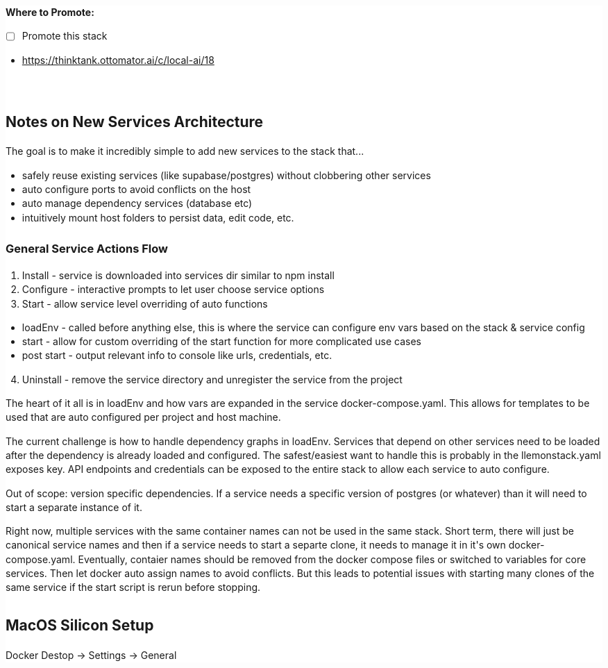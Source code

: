 **Where to Promote:**

- [ ] Promote this stack
- https://thinktank.ottomator.ai/c/local-ai/18

<br />

## Notes on New Services Architecture

The goal is to make it incredibly simple to add new services to the stack that...

- safely reuse existing services (like supabase/postgres) without clobbering other services
- auto configure ports to avoid conflicts on the host
- auto manage dependency services (database etc)
- intuitively mount host folders to persist data, edit code, etc.

### General Service Actions Flow

1. Install - service is downloaded into services dir similar to npm install
2. Configure - interactive prompts to let user choose service options
3. Start - allow service level overriding of auto functions

- loadEnv - called before anything else, this is where the service can configure env vars based on the stack & service config
- start - allow for custom overriding of the start function for more complicated use cases
- post start - output relevant info to console like urls, credentials, etc.

4. Uninstall - remove the service directory and unregister the service from the project

The heart of it all is in loadEnv and how vars are expanded in the service docker-compose.yaml.
This allows for templates to be used that are auto configured per project and host machine.

The current challenge is how to handle dependency graphs in loadEnv. Services that depend on other
services need to be loaded after the dependency is already loaded and configured. The safest/easiest
want to handle this is probably in the llemonstack.yaml exposes key. API endpoints and credentials
can be exposed to the entire stack to allow each service to auto configure.

Out of scope: version specific dependencies. If a service needs a specific version of postgres (or whatever) than it will need to start a separate instance of it.

Right now, multiple services with the same container names can not be used in the same stack.
Short term, there will just be canonical service names and then if a service needs to start a separte
clone, it needs to manage it in it's own docker-compose.yaml. Eventually, contaier names should be
removed from the docker compose files or switched to variables for core services. Then let docker auto
assign names to avoid conflicts. But this leads to potential issues with starting many clones of the
same service if the start script is rerun before stopping.

## MacOS Silicon Setup

Docker Destop -> Settings -> General
